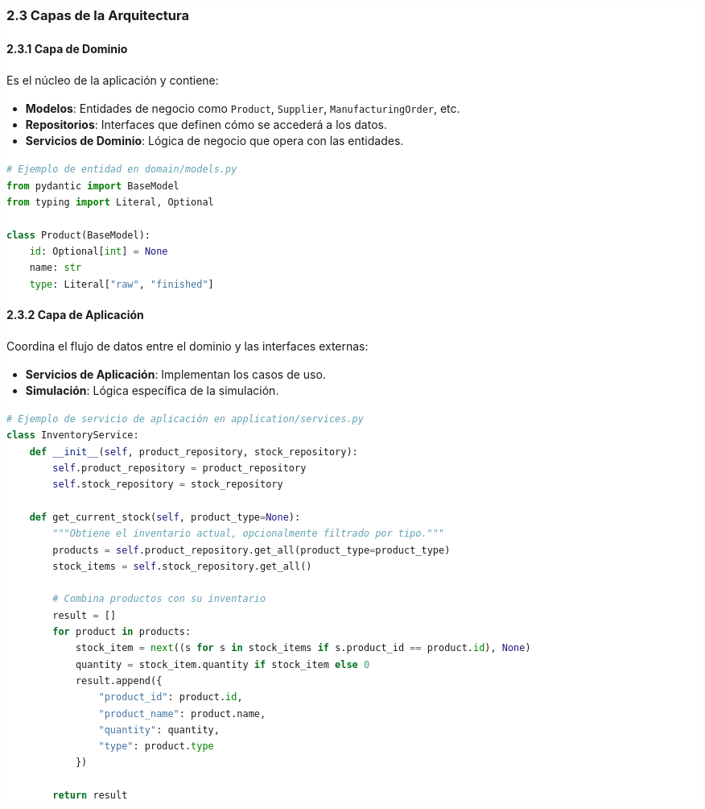 ### 2.3 Capas de la Arquitectura

#### 2.3.1 Capa de Dominio

Es el núcleo de la aplicación y contiene:

- **Modelos**: Entidades de negocio como `Product`, `Supplier`, `ManufacturingOrder`, etc.
- **Repositorios**: Interfaces que definen cómo se accederá a los datos.
- **Servicios de Dominio**: Lógica de negocio que opera con las entidades.

```python
# Ejemplo de entidad en domain/models.py
from pydantic import BaseModel
from typing import Literal, Optional

class Product(BaseModel):
    id: Optional[int] = None
    name: str
    type: Literal["raw", "finished"]
```

#### 2.3.2 Capa de Aplicación

Coordina el flujo de datos entre el dominio y las interfaces externas:

- **Servicios de Aplicación**: Implementan los casos de uso.
- **Simulación**: Lógica específica de la simulación.

```python
# Ejemplo de servicio de aplicación en application/services.py
class InventoryService:
    def __init__(self, product_repository, stock_repository):
        self.product_repository = product_repository
        self.stock_repository = stock_repository
    
    def get_current_stock(self, product_type=None):
        """Obtiene el inventario actual, opcionalmente filtrado por tipo."""
        products = self.product_repository.get_all(product_type=product_type)
        stock_items = self.stock_repository.get_all()
        
        # Combina productos con su inventario
        result = []
        for product in products:
            stock_item = next((s for s in stock_items if s.product_id == product.id), None)
            quantity = stock_item.quantity if stock_item else 0
            result.append({
                "product_id": product.id,
                "product_name": product.name,
                "quantity": quantity,
                "type": product.type
            })
        
        return result
```

